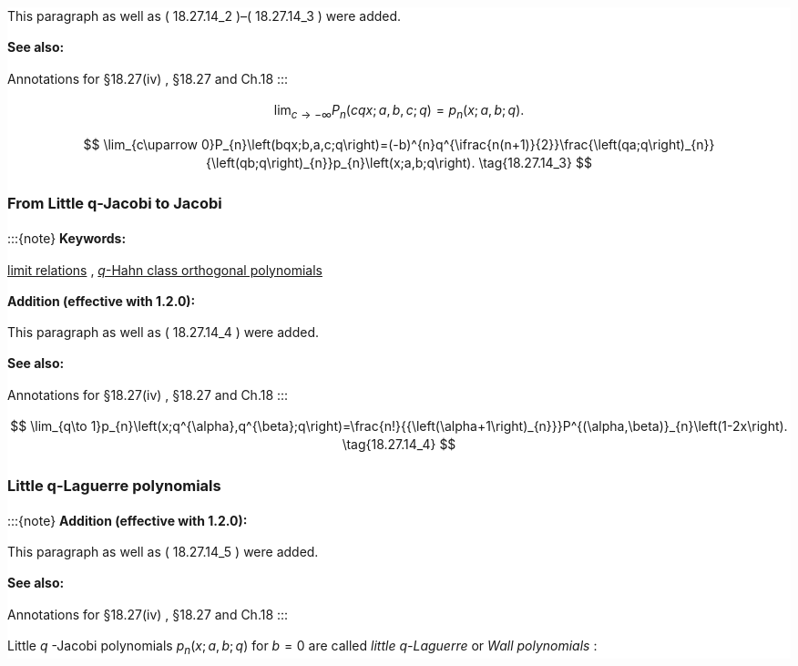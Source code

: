 This paragraph as well as ( 18.27.14_2 )–( 18.27.14_3 ) were added.

**See also:**

Annotations for §18.27(iv) , §18.27 and Ch.18
:::


<a id="E14_2"></a>
$$
\lim_{c\to-\infty}P_{n}\left(cqx;a,b,c;q\right)=p_{n}\left(x;a,b;q\right). \tag{18.27.14_2}
$$


<a id="E14_3"></a>
$$
\lim_{c\uparrow 0}P_{n}\left(bqx;b,a,c;q\right)=(-b)^{n}q^{\ifrac{n(n+1)}{2}}\frac{\left(qa;q\right)_{n}}{\left(qb;q\right)_{n}}p_{n}\left(x;a,b;q\right). \tag{18.27.14_3}
$$


### From Little q-Jacobi to Jacobi

:::{note}
**Keywords:**

[limit relations](http://dlmf.nist.gov/search/search?q=limit%20relations) , [$q$-Hahn class orthogonal polynomials](http://dlmf.nist.gov/search/search?q=q-Hahn%20class%20orthogonal%20polynomials)

**Addition (effective with 1.2.0):**

This paragraph as well as ( 18.27.14_4 ) were added.

**See also:**

Annotations for §18.27(iv) , §18.27 and Ch.18
:::


<a id="E14_4"></a>
$$
\lim_{q\to 1}p_{n}\left(x;q^{\alpha},q^{\beta};q\right)=\frac{n!}{{\left(\alpha+1\right)_{n}}}P^{(\alpha,\beta)}_{n}\left(1-2x\right). \tag{18.27.14_4}
$$


### Little q-Laguerre polynomials

:::{note}
**Addition (effective with 1.2.0):**

This paragraph as well as ( 18.27.14_5 ) were added.

**See also:**

Annotations for §18.27(iv) , §18.27 and Ch.18
:::

Little $q$ -Jacobi polynomials $p_{n}\left(x;a,b;q\right)$ for $b=0$ are called *little $q$-Laguerre* or *Wall polynomials* :
